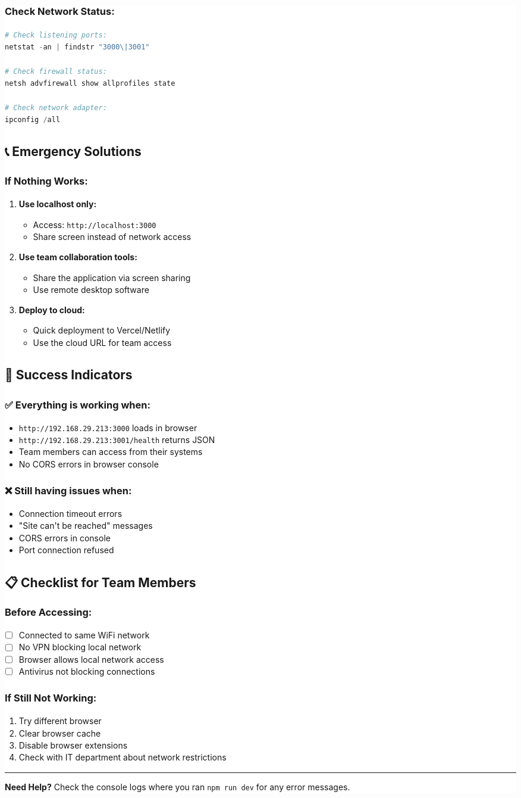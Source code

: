 ### Check Network Status:
```powershell
# Check listening ports:
netstat -an | findstr "3000\|3001"

# Check firewall status:
netsh advfirewall show allprofiles state

# Check network adapter:
ipconfig /all
```

## 📞 Emergency Solutions

### If Nothing Works:

1. **Use localhost only:**
   - Access: `http://localhost:3000`
   - Share screen instead of network access

2. **Use team collaboration tools:**
   - Share the application via screen sharing
   - Use remote desktop software

3. **Deploy to cloud:**
   - Quick deployment to Vercel/Netlify
   - Use the cloud URL for team access

## 🎯 Success Indicators

### ✅ Everything is working when:
- `http://192.168.29.213:3000` loads in browser
- `http://192.168.29.213:3001/health` returns JSON
- Team members can access from their systems
- No CORS errors in browser console

### ❌ Still having issues when:
- Connection timeout errors
- "Site can't be reached" messages
- CORS errors in console
- Port connection refused

## 📋 Checklist for Team Members

### Before Accessing:
- [ ] Connected to same WiFi network
- [ ] No VPN blocking local network
- [ ] Browser allows local network access
- [ ] Antivirus not blocking connections

### If Still Not Working:
1. Try different browser
2. Clear browser cache
3. Disable browser extensions
4. Check with IT department about network restrictions

---

**Need Help?** Check the console logs where you ran `npm run dev` for any error messages.
